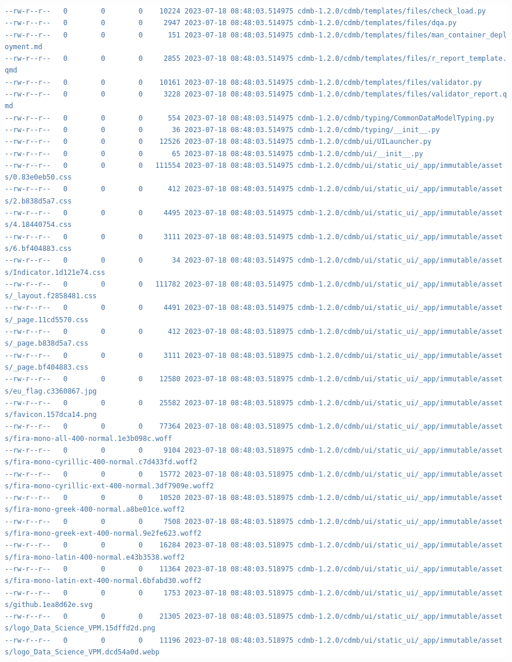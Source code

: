 ```diff
--rw-r--r--   0        0        0    10224 2023-07-18 08:48:03.514975 cdmb-1.2.0/cdmb/templates/files/check_load.py
--rw-r--r--   0        0        0     2947 2023-07-18 08:48:03.514975 cdmb-1.2.0/cdmb/templates/files/dqa.py
--rw-r--r--   0        0        0      151 2023-07-18 08:48:03.514975 cdmb-1.2.0/cdmb/templates/files/man_container_deployment.md
--rw-r--r--   0        0        0     2855 2023-07-18 08:48:03.514975 cdmb-1.2.0/cdmb/templates/files/r_report_template.qmd
--rw-r--r--   0        0        0    10161 2023-07-18 08:48:03.514975 cdmb-1.2.0/cdmb/templates/files/validator.py
--rw-r--r--   0        0        0     3228 2023-07-18 08:48:03.514975 cdmb-1.2.0/cdmb/templates/files/validator_report.qmd
--rw-r--r--   0        0        0      554 2023-07-18 08:48:03.514975 cdmb-1.2.0/cdmb/typing/CommonDataModelTyping.py
--rw-r--r--   0        0        0       36 2023-07-18 08:48:03.514975 cdmb-1.2.0/cdmb/typing/__init__.py
--rw-r--r--   0        0        0    12526 2023-07-18 08:48:03.514975 cdmb-1.2.0/cdmb/ui/UILauncher.py
--rw-r--r--   0        0        0       65 2023-07-18 08:48:03.514975 cdmb-1.2.0/cdmb/ui/__init__.py
--rw-r--r--   0        0        0   111554 2023-07-18 08:48:03.514975 cdmb-1.2.0/cdmb/ui/static_ui/_app/immutable/assets/0.83e0eb50.css
--rw-r--r--   0        0        0      412 2023-07-18 08:48:03.514975 cdmb-1.2.0/cdmb/ui/static_ui/_app/immutable/assets/2.b838d5a7.css
--rw-r--r--   0        0        0     4495 2023-07-18 08:48:03.514975 cdmb-1.2.0/cdmb/ui/static_ui/_app/immutable/assets/4.18440754.css
--rw-r--r--   0        0        0     3111 2023-07-18 08:48:03.514975 cdmb-1.2.0/cdmb/ui/static_ui/_app/immutable/assets/6.bf404883.css
--rw-r--r--   0        0        0       34 2023-07-18 08:48:03.514975 cdmb-1.2.0/cdmb/ui/static_ui/_app/immutable/assets/Indicator.1d121e74.css
--rw-r--r--   0        0        0   111782 2023-07-18 08:48:03.514975 cdmb-1.2.0/cdmb/ui/static_ui/_app/immutable/assets/_layout.f2858481.css
--rw-r--r--   0        0        0     4491 2023-07-18 08:48:03.514975 cdmb-1.2.0/cdmb/ui/static_ui/_app/immutable/assets/_page.11cd5570.css
--rw-r--r--   0        0        0      412 2023-07-18 08:48:03.518975 cdmb-1.2.0/cdmb/ui/static_ui/_app/immutable/assets/_page.b838d5a7.css
--rw-r--r--   0        0        0     3111 2023-07-18 08:48:03.518975 cdmb-1.2.0/cdmb/ui/static_ui/_app/immutable/assets/_page.bf404883.css
--rw-r--r--   0        0        0    12580 2023-07-18 08:48:03.518975 cdmb-1.2.0/cdmb/ui/static_ui/_app/immutable/assets/eu_flag.c3360867.jpg
--rw-r--r--   0        0        0    25582 2023-07-18 08:48:03.518975 cdmb-1.2.0/cdmb/ui/static_ui/_app/immutable/assets/favicon.157dca14.png
--rw-r--r--   0        0        0    77364 2023-07-18 08:48:03.518975 cdmb-1.2.0/cdmb/ui/static_ui/_app/immutable/assets/fira-mono-all-400-normal.1e3b098c.woff
--rw-r--r--   0        0        0     9104 2023-07-18 08:48:03.518975 cdmb-1.2.0/cdmb/ui/static_ui/_app/immutable/assets/fira-mono-cyrillic-400-normal.c7d433fd.woff2
--rw-r--r--   0        0        0    15772 2023-07-18 08:48:03.518975 cdmb-1.2.0/cdmb/ui/static_ui/_app/immutable/assets/fira-mono-cyrillic-ext-400-normal.3df7909e.woff2
--rw-r--r--   0        0        0    10520 2023-07-18 08:48:03.518975 cdmb-1.2.0/cdmb/ui/static_ui/_app/immutable/assets/fira-mono-greek-400-normal.a8be01ce.woff2
--rw-r--r--   0        0        0     7508 2023-07-18 08:48:03.518975 cdmb-1.2.0/cdmb/ui/static_ui/_app/immutable/assets/fira-mono-greek-ext-400-normal.9e2fe623.woff2
--rw-r--r--   0        0        0    16284 2023-07-18 08:48:03.518975 cdmb-1.2.0/cdmb/ui/static_ui/_app/immutable/assets/fira-mono-latin-400-normal.e43b3538.woff2
--rw-r--r--   0        0        0    11364 2023-07-18 08:48:03.518975 cdmb-1.2.0/cdmb/ui/static_ui/_app/immutable/assets/fira-mono-latin-ext-400-normal.6bfabd30.woff2
--rw-r--r--   0        0        0     1753 2023-07-18 08:48:03.518975 cdmb-1.2.0/cdmb/ui/static_ui/_app/immutable/assets/github.1ea8d62e.svg
--rw-r--r--   0        0        0    21305 2023-07-18 08:48:03.518975 cdmb-1.2.0/cdmb/ui/static_ui/_app/immutable/assets/logo_Data_Science_VPM.15dffd2d.png
--rw-r--r--   0        0        0    11196 2023-07-18 08:48:03.518975 cdmb-1.2.0/cdmb/ui/static_ui/_app/immutable/assets/logo_Data_Science_VPM.dcd54a0d.webp
```